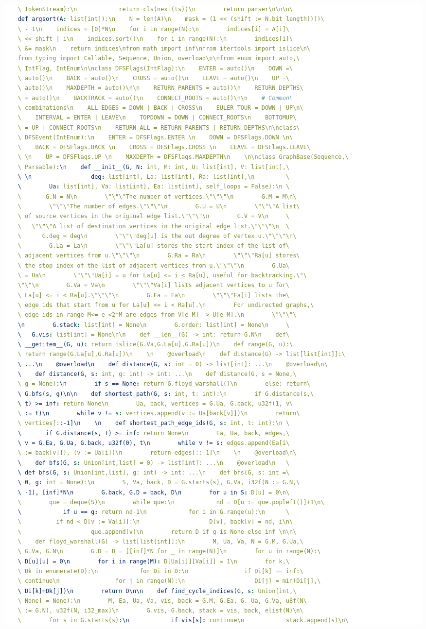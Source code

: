 ```yaml
    \ TokenStream):\n            return cls(next(ts))\n        return parser\n\n\n\
    def argsort(A: list[int]):\n    N = len(A)\n    mask = (1 << (shift := N.bit_length()))\
    \ - 1\n    indices = [0]*N\n    for i in range(N):\n        indices[i] = A[i]\
    \ << shift | i\n    indices.sort()\n    for i in range(N):\n        indices[i]\
    \ &= mask\n    return indices\nfrom math import inf\nfrom itertools import islice\n\
    from typing import Callable, Sequence, Union, overload\n\nfrom enum import auto,\
    \ IntFlag, IntEnum\n\nclass DFSFlags(IntFlag):\n    ENTER = auto()\n    DOWN =\
    \ auto()\n    BACK = auto()\n    CROSS = auto()\n    LEAVE = auto()\n    UP =\
    \ auto()\n    MAXDEPTH = auto()\n\n    RETURN_PARENTS = auto()\n    RETURN_DEPTHS\
    \ = auto()\n    BACKTRACK = auto()\n    CONNECT_ROOTS = auto()\n\n    # Common\
    \ combinations\n    ALL_EDGES = DOWN | BACK | CROSS\n    EULER_TOUR = DOWN | UP\n\
    \    INTERVAL = ENTER | LEAVE\n    TOPDOWN = DOWN | CONNECT_ROOTS\n    BOTTOMUP\
    \ = UP | CONNECT_ROOTS\n    RETURN_ALL = RETURN_PARENTS | RETURN_DEPTHS\n\nclass\
    \ DFSEvent(IntEnum):\n    ENTER = DFSFlags.ENTER \n    DOWN = DFSFlags.DOWN \n\
    \    BACK = DFSFlags.BACK \n    CROSS = DFSFlags.CROSS \n    LEAVE = DFSFlags.LEAVE\
    \ \n    UP = DFSFlags.UP \n    MAXDEPTH = DFSFlags.MAXDEPTH\n    \n\nclass GraphBase(Sequence,\
    \ Parsable):\n    def __init__(G, N: int, M: int, U: list[int], V: list[int],\
    \ \n                 deg: list[int], La: list[int], Ra: list[int],\n         \
    \        Ua: list[int], Va: list[int], Ea: list[int], self_loops = False):\n \
    \       G.N = N\n        \"\"\"The number of vertices.\"\"\"\n        G.M = M\n\
    \        \"\"\"The number of edges.\"\"\"\n        G.U = U\n        \"\"\"A list\
    \ of source vertices in the original edge list.\"\"\"\n        G.V = V\n     \
    \   \"\"\"A list of destination vertices in the original edge list.\"\"\"\n  \
    \      G.deg = deg\n        \"\"\"deg[u] is the out degree of vertex u.\"\"\"\n\
    \        G.La = La\n        \"\"\"La[u] stores the start index of the list of\
    \ adjacent vertices from u.\"\"\"\n        G.Ra = Ra\n        \"\"\"Ra[u] stores\
    \ the stop index of the list of adjacent vertices from u.\"\"\"\n        G.Ua\
    \ = Ua\n        \"\"\"Ua[i] = u for La[u] <= i < Ra[u], useful for backtracking.\"\
    \"\"\n        G.Va = Va\n        \"\"\"Va[i] lists adjacent vertices to u for\
    \ La[u] <= i < Ra[u].\"\"\"\n        G.Ea = Ea\n        \"\"\"Ea[i] lists the\
    \ edge ids that start from u for La[u] <= i < Ra[u].\n        For undirected graphs,\
    \ edge ids in range M<= e <2*M are edges from V[e-M] -> U[e-M].\n        \"\"\"\
    \n        G.stack: list[int] = None\n        G.order: list[int] = None\n     \
    \   G.vis: list[int] = None\n\n    def __len__(G) -> int: return G.N\n    def\
    \ __getitem__(G, u): return islice(G.Va,G.La[u],G.Ra[u])\n    def range(G, u):\
    \ return range(G.La[u],G.Ra[u])\n    \n    @overload\n    def distance(G) -> list[list[int]]:\
    \ ...\n    @overload\n    def distance(G, s: int = 0) -> list[int]: ...\n    @overload\n\
    \    def distance(G, s: int, g: int) -> int: ...\n    def distance(G, s = None,\
    \ g = None):\n        if s == None: return G.floyd_warshall()\n        else: return\
    \ G.bfs(s, g)\n\n    def shortest_path(G, s: int, t: int):\n        if G.distance(s,\
    \ t) >= inf: return None\n        Ua, back, vertices = G.Ua, G.back, u32f(1, v\
    \ := t)\n        while v != s: vertices.append(v := Ua[back[v]])\n        return\
    \ vertices[::-1]\n    \n    def shortest_path_edge_ids(G, s: int, t: int):\n \
    \       if G.distance(s, t) >= inf: return None\n        Ea, Ua, back, edges,\
    \ v = G.Ea, G.Ua, G.back, u32f(0), t\n        while v != s: edges.append(Ea[i\
    \ := back[v]]), (v := Ua[i])\n        return edges[::-1]\n    \n    @overload\n\
    \    def bfs(G, s: Union[int,list] = 0) -> list[int]: ...\n    @overload\n   \
    \ def bfs(G, s: Union[int,list], g: int) -> int: ...\n    def bfs(G, s: int =\
    \ 0, g: int = None):\n        S, Va, back, D = G.starts(s), G.Va, i32f(N := G.N,\
    \ -1), [inf]*N\n        G.back, G.D = back, D\n        for u in S: D[u] = 0\n\
    \        que = deque(S)\n        while que:\n            nd = D[u := que.popleft()]+1\n\
    \            if u == g: return nd-1\n            for i in G.range(u):\n      \
    \          if nd < D[v := Va[i]]:\n                    D[v], back[v] = nd, i\n\
    \                    que.append(v)\n        return D if g is None else inf \n\n\
    \    def floyd_warshall(G) -> list[list[int]]:\n        M, Ua, Va, N = G.M, G.Ua,\
    \ G.Va, G.N\n        G.D = D = [[inf]*N for _ in range(N)]\n        for u in range(N):\
    \ D[u][u] = 0\n        for i in range(M): D[Ua[i]][Va[i]] = 1\n        for k,\
    \ Dk in enumerate(D):\n            for Di in D:\n                if Di[k] == inf:\
    \ continue\n                for j in range(N):\n                    Di[j] = min(Di[j],\
    \ Di[k]+Dk[j])\n        return D\n\n    def find_cycle_indices(G, s: Union[int,\
    \ None] = None):\n        M, Ea, Ua, Va, vis, back = G.M, G.Ea, G. Ua, G.Va, u8f(N\
    \ := G.N), u32f(N, i32_max)\n        G.vis, G.back, stack = vis, back, elist(N)\n\
    \        for s in G.starts(s):\n            if vis[s]: continue\n            stack.append(s)\n\
```